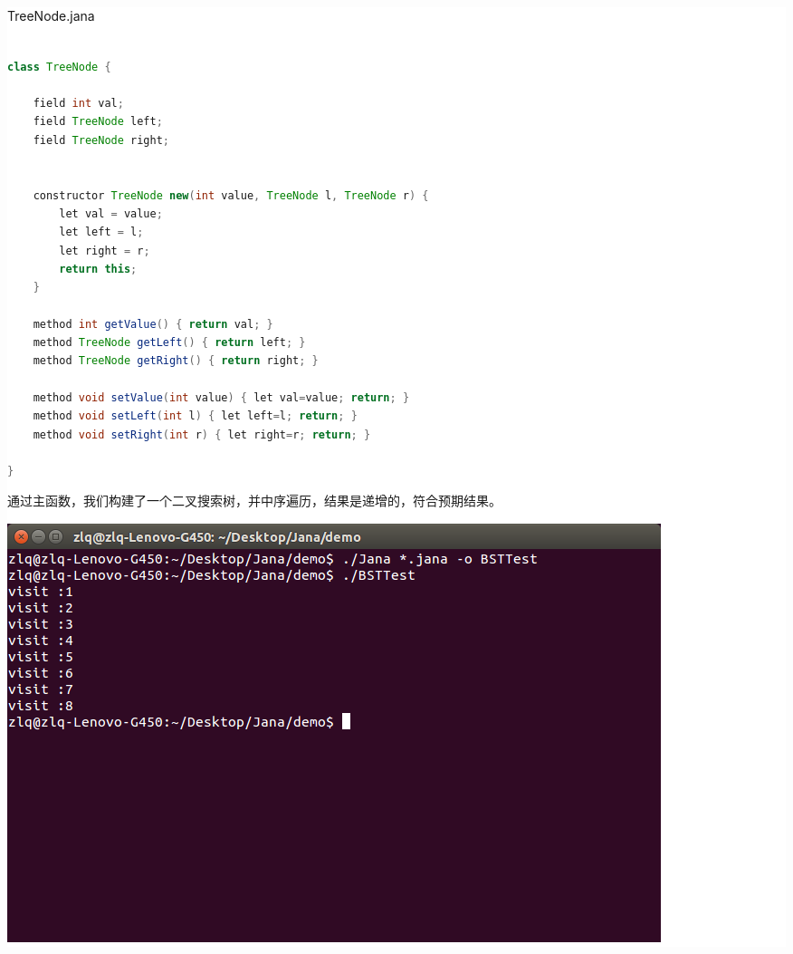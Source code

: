 TreeNode.jana

```java

class TreeNode {
    
    field int val;
    field TreeNode left;
    field TreeNode right;

    
    constructor TreeNode new(int value, TreeNode l, TreeNode r) {
        let val = value;
        let left = l;
        let right = r;
        return this;                
    }    
    
    method int getValue() { return val; }
    method TreeNode getLeft() { return left; }
    method TreeNode getRight() { return right; }
    
    method void setValue(int value) { let val=value; return; }
    method void setLeft(int l) { let left=l; return; }
    method void setRight(int r) { let right=r; return; }

}

```

通过主函数，我们构建了一个二叉搜索树，并中序遍历，结果是递增的，符合预期结果。

![](BST.png)
